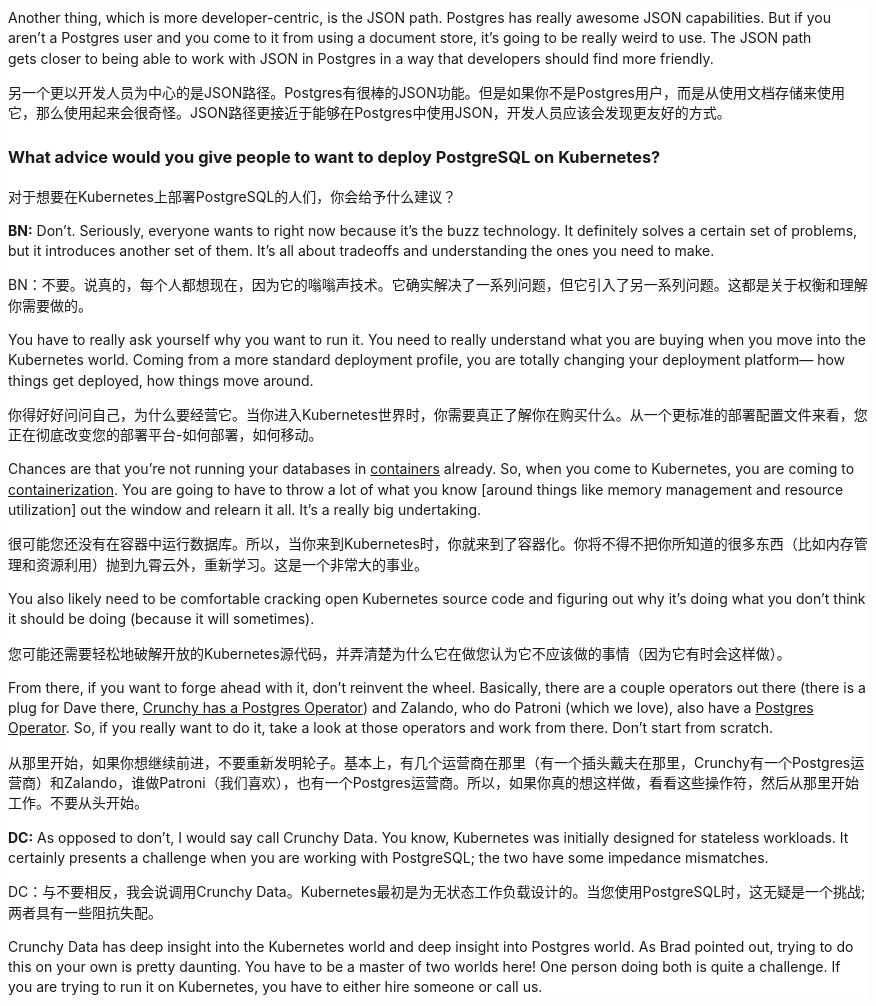 Another thing, which is more developer-centric, is the JSON path. Postgres has really awesome JSON capabilities. But if you aren’t a Postgres user and you come to it from using a document store, it’s going to be really weird to use. The JSON path gets closer to being able to work with JSON in Postgres in a way that developers should find more friendly.   

另一个更以开发人员为中心的是JSON路径。Postgres有很棒的JSON功能。但是如果你不是Postgres用户，而是从使用文档存储来使用它，那么使用起来会很奇怪。JSON路径更接近于能够在Postgres中使用JSON，开发人员应该会发现更友好的方式。

### What advice would you give people to want to deploy PostgreSQL on Kubernetes?  

对于想要在Kubernetes上部署PostgreSQL的人们，你会给予什么建议？

**BN:** Don’t. Seriously, everyone wants to right now because it’s the buzz technology. It definitely solves a certain set of problems, but it introduces another set of them. It’s all about tradeoffs and understanding the ones you need to make.    

BN：不要。说真的，每个人都想现在，因为它的嗡嗡声技术。它确实解决了一系列问题，但它引入了另一系列问题。这都是关于权衡和理解你需要做的。

You have to really ask yourself why you want to run it. You need to really understand what you are buying when you move into the Kubernetes world. Coming from a more standard deployment profile, you are totally changing your deployment platform— how things get deployed, how things move around.  

你得好好问问自己，为什么要经营它。当你进入Kubernetes世界时，你需要真正了解你在购买什么。从一个更标准的部署配置文件来看，您正在彻底改变您的部署平台-如何部署，如何移动。

Chances are that you’re not running your databases in [containers](https://www.ibm.com/cloud/learn/containers) already. So, when you come to Kubernetes, you are coming to [containerization](https://www.ibm.com/cloud/learn/containerization). You are going to have to throw a lot of what you know \[around things like memory management and resource utilization\] out the window and relearn it all. It’s a really big undertaking.  

很可能您还没有在容器中运行数据库。所以，当你来到Kubernetes时，你就来到了容器化。你将不得不把你所知道的很多东西（比如内存管理和资源利用）抛到九霄云外，重新学习。这是一个非常大的事业。

You also likely need to be comfortable cracking open Kubernetes source code and figuring out why it’s doing what you don’t think it should be doing (because it will sometimes).  

您可能还需要轻松地破解开放的Kubernetes源代码，并弄清楚为什么它在做您认为它不应该做的事情（因为它有时会这样做）。

From there, if you want to forge ahead with it, don’t reinvent the wheel. Basically, there are a couple operators out there (there is a plug for Dave there, [Crunchy has a Postgres Operator](https://operatorhub.io/operator/postgresql)) and Zalando, who do Patroni (which we love), also have a [Postgres Operator](https://operatorhub.io/operator/postgres-operator). So, if you really want to do it, take a look at those operators and work from there. Don’t start from scratch.  

从那里开始，如果你想继续前进，不要重新发明轮子。基本上，有几个运营商在那里（有一个插头戴夫在那里，Crunchy有一个Postgres运营商）和Zalando，谁做Patroni（我们喜欢），也有一个Postgres运营商。所以，如果你真的想这样做，看看这些操作符，然后从那里开始工作。不要从头开始。

**DC:** As opposed to don’t, I would say call Crunchy Data. You know, Kubernetes was initially designed for stateless workloads. It certainly presents a challenge when you are working with PostgreSQL; the two have some impedance mismatches.  

DC：与不要相反，我会说调用Crunchy Data。Kubernetes最初是为无状态工作负载设计的。当您使用PostgreSQL时，这无疑是一个挑战;两者具有一些阻抗失配。

Crunchy Data has deep insight into the Kubernetes world and deep insight into Postgres world. As Brad pointed out, trying to do this on your own is pretty daunting. You have to be a master of two worlds here! One person doing both is quite a challenge. If you are trying to run it on Kubernetes, you have to either hire someone or call us.   
